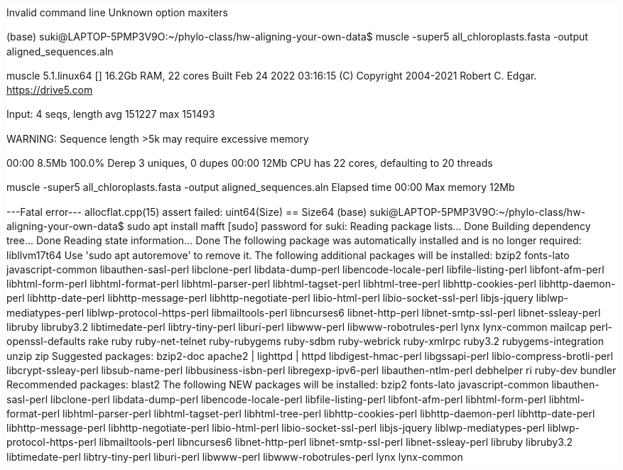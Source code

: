 
Invalid command line
Unknown option maxiters

(base) suki@LAPTOP-5PMP3V9O:~/phylo-class/hw-aligning-your-own-data$ muscle -super5 all_chloroplasts.fasta -output aligned_sequences.aln

muscle 5.1.linux64 []  16.2Gb RAM, 22 cores
Built Feb 24 2022 03:16:15
(C) Copyright 2004-2021 Robert C. Edgar.
https://drive5.com

Input: 4 seqs, length avg 151227 max 151493


WARNING: Sequence length >5k may require excessive memory

00:00 8.5Mb   100.0% Derep 3 uniques, 0 dupes
00:00 12Mb   CPU has 22 cores, defaulting to 20 threads


muscle -super5 all_chloroplasts.fasta -output aligned_sequences.aln
Elapsed time 00:00
Max memory 12Mb

---Fatal error---
allocflat.cpp(15) assert failed: uint64(Size) == Size64
(base) suki@LAPTOP-5PMP3V9O:~/phylo-class/hw-aligning-your-own-data$ sudo apt install mafft
[sudo] password for suki:
Reading package lists... Done
Building dependency tree... Done
Reading state information... Done
The following package was automatically installed and is no longer required:
  libllvm17t64
Use 'sudo apt autoremove' to remove it.
The following additional packages will be installed:
  bzip2 fonts-lato javascript-common libauthen-sasl-perl libclone-perl libdata-dump-perl libencode-locale-perl
  libfile-listing-perl libfont-afm-perl libhtml-form-perl libhtml-format-perl libhtml-parser-perl libhtml-tagset-perl
  libhtml-tree-perl libhttp-cookies-perl libhttp-daemon-perl libhttp-date-perl libhttp-message-perl
  libhttp-negotiate-perl libio-html-perl libio-socket-ssl-perl libjs-jquery liblwp-mediatypes-perl
  liblwp-protocol-https-perl libmailtools-perl libncurses6 libnet-http-perl libnet-smtp-ssl-perl libnet-ssleay-perl
  libruby libruby3.2 libtimedate-perl libtry-tiny-perl liburi-perl libwww-perl libwww-robotrules-perl lynx lynx-common
  mailcap perl-openssl-defaults rake ruby ruby-net-telnet ruby-rubygems ruby-sdbm ruby-webrick ruby-xmlrpc ruby3.2
  rubygems-integration unzip zip
Suggested packages:
  bzip2-doc apache2 | lighttpd | httpd libdigest-hmac-perl libgssapi-perl libio-compress-brotli-perl
  libcrypt-ssleay-perl libsub-name-perl libbusiness-isbn-perl libregexp-ipv6-perl libauthen-ntlm-perl debhelper ri
  ruby-dev bundler
Recommended packages:
  blast2
The following NEW packages will be installed:
  bzip2 fonts-lato javascript-common libauthen-sasl-perl libclone-perl libdata-dump-perl libencode-locale-perl
  libfile-listing-perl libfont-afm-perl libhtml-form-perl libhtml-format-perl libhtml-parser-perl libhtml-tagset-perl
  libhtml-tree-perl libhttp-cookies-perl libhttp-daemon-perl libhttp-date-perl libhttp-message-perl
  libhttp-negotiate-perl libio-html-perl libio-socket-ssl-perl libjs-jquery liblwp-mediatypes-perl
  liblwp-protocol-https-perl libmailtools-perl libncurses6 libnet-http-perl libnet-smtp-ssl-perl libnet-ssleay-perl
  libruby libruby3.2 libtimedate-perl libtry-tiny-perl liburi-perl libwww-perl libwww-robotrules-perl lynx lynx-common